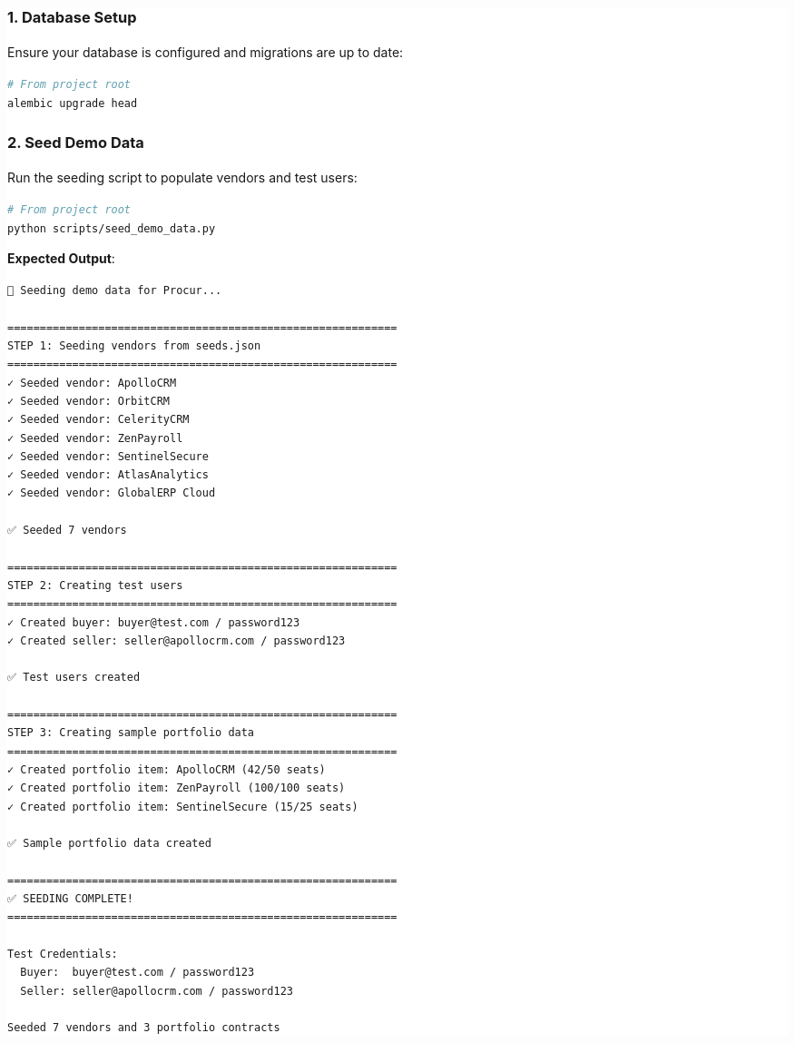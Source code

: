 ### 1. Database Setup

Ensure your database is configured and migrations are up to date:

```bash
# From project root
alembic upgrade head
```

### 2. Seed Demo Data

Run the seeding script to populate vendors and test users:

```bash
# From project root
python scripts/seed_demo_data.py
```

**Expected Output**:
```
🚀 Seeding demo data for Procur...

============================================================
STEP 1: Seeding vendors from seeds.json
============================================================
✓ Seeded vendor: ApolloCRM
✓ Seeded vendor: OrbitCRM
✓ Seeded vendor: CelerityCRM
✓ Seeded vendor: ZenPayroll
✓ Seeded vendor: SentinelSecure
✓ Seeded vendor: AtlasAnalytics
✓ Seeded vendor: GlobalERP Cloud

✅ Seeded 7 vendors

============================================================
STEP 2: Creating test users
============================================================
✓ Created buyer: buyer@test.com / password123
✓ Created seller: seller@apollocrm.com / password123

✅ Test users created

============================================================
STEP 3: Creating sample portfolio data
============================================================
✓ Created portfolio item: ApolloCRM (42/50 seats)
✓ Created portfolio item: ZenPayroll (100/100 seats)
✓ Created portfolio item: SentinelSecure (15/25 seats)

✅ Sample portfolio data created

============================================================
✅ SEEDING COMPLETE!
============================================================

Test Credentials:
  Buyer:  buyer@test.com / password123
  Seller: seller@apollocrm.com / password123

Seeded 7 vendors and 3 portfolio contracts
```
